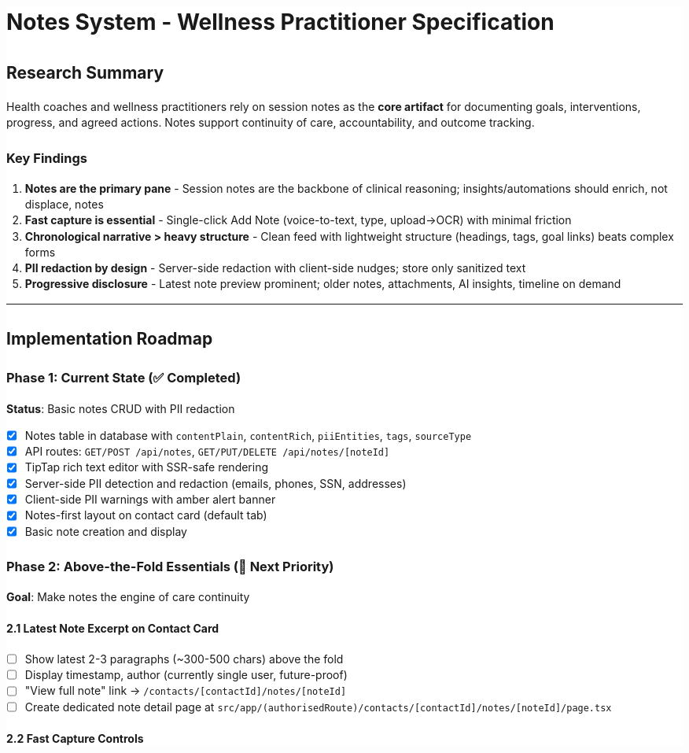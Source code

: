 # Notes System - Wellness Practitioner Specification

## Research Summary

Health coaches and wellness practitioners rely on session notes as the **core artifact** for documenting goals, interventions, progress, and agreed actions. Notes support continuity of care, accountability, and outcome tracking.

### Key Findings

1. **Notes are the primary pane** - Session notes are the backbone of clinical reasoning; insights/automations should enrich, not displace, notes
2. **Fast capture is essential** - Single-click Add Note (voice-to-text, type, upload→OCR) with minimal friction
3. **Chronological narrative > heavy structure** - Clean feed with lightweight structure (headings, tags, goal links) beats complex forms
4. **PII redaction by design** - Server-side redaction with client-side nudges; store only sanitized text
5. **Progressive disclosure** - Latest note preview prominent; older notes, attachments, AI insights, timeline on demand

---

## Implementation Roadmap

### Phase 1: Current State (✅ Completed)

**Status**: Basic notes CRUD with PII redaction

- [x] Notes table in database with `contentPlain`, `contentRich`, `piiEntities`, `tags`, `sourceType`
- [x] API routes: `GET/POST /api/notes`, `GET/PUT/DELETE /api/notes/[noteId]`
- [x] TipTap rich text editor with SSR-safe rendering
- [x] Server-side PII detection and redaction (emails, phones, SSN, addresses)
- [x] Client-side PII warnings with amber alert banner
- [x] Notes-first layout on contact card (default tab)
- [x] Basic note creation and display

### Phase 2: Above-the-Fold Essentials (🚧 Next Priority)

**Goal**: Make notes the engine of care continuity

#### 2.1 Latest Note Excerpt on Contact Card

- [ ] Show latest 2-3 paragraphs (~300-500 chars) above the fold
- [ ] Display timestamp, author (currently single user, future-proof)
- [ ] "View full note" link → `/contacts/[contactId]/notes/[noteId]`
- [ ] Create dedicated note detail page at `src/app/(authorisedRoute)/contacts/[contactId]/notes/[noteId]/page.tsx`

#### 2.2 Fast Capture Controls
